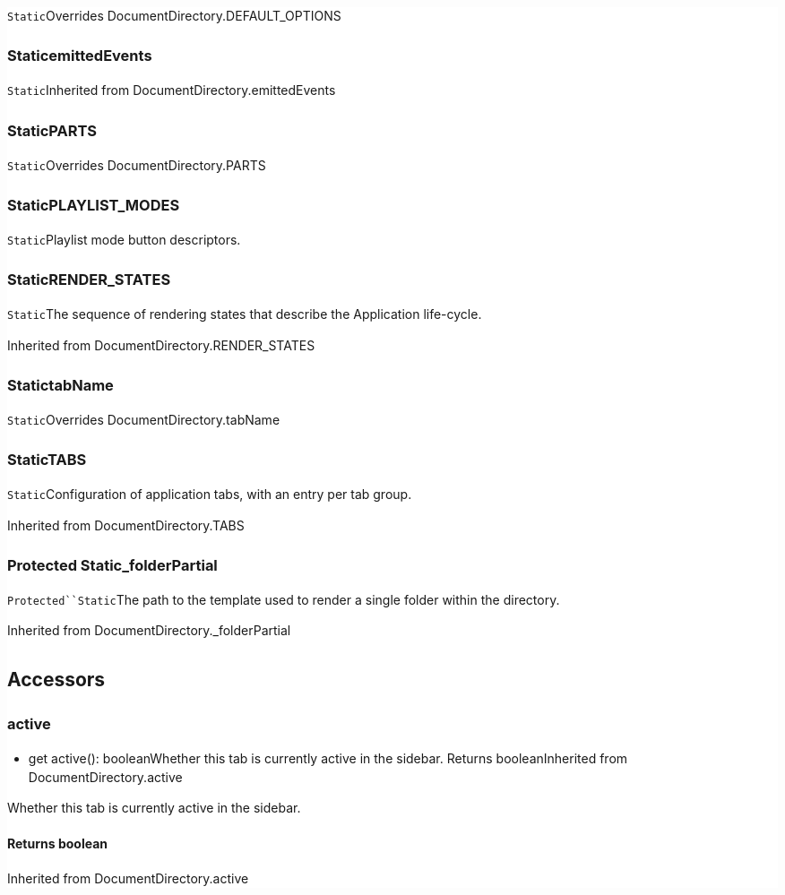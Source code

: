 `Static`Overrides DocumentDirectory.DEFAULT_OPTIONS


### StaticemittedEvents

`Static`Inherited from DocumentDirectory.emittedEvents


### StaticPARTS

`Static`Overrides DocumentDirectory.PARTS


### StaticPLAYLIST_MODES

`Static`Playlist mode button descriptors.


### StaticRENDER_STATES

`Static`The sequence of rendering states that describe the Application life-cycle.

Inherited from DocumentDirectory.RENDER_STATES


### StatictabName

`Static`Overrides DocumentDirectory.tabName


### StaticTABS

`Static`Configuration of application tabs, with an entry per tab group.

Inherited from DocumentDirectory.TABS


### Protected Static_folderPartial

`Protected``Static`The path to the template used to render a single folder within the directory.

Inherited from DocumentDirectory._folderPartial


## Accessors


### active

- get active(): booleanWhether this tab is currently active in the sidebar.
Returns booleanInherited from DocumentDirectory.active

Whether this tab is currently active in the sidebar.


#### Returns boolean

Inherited from DocumentDirectory.active
